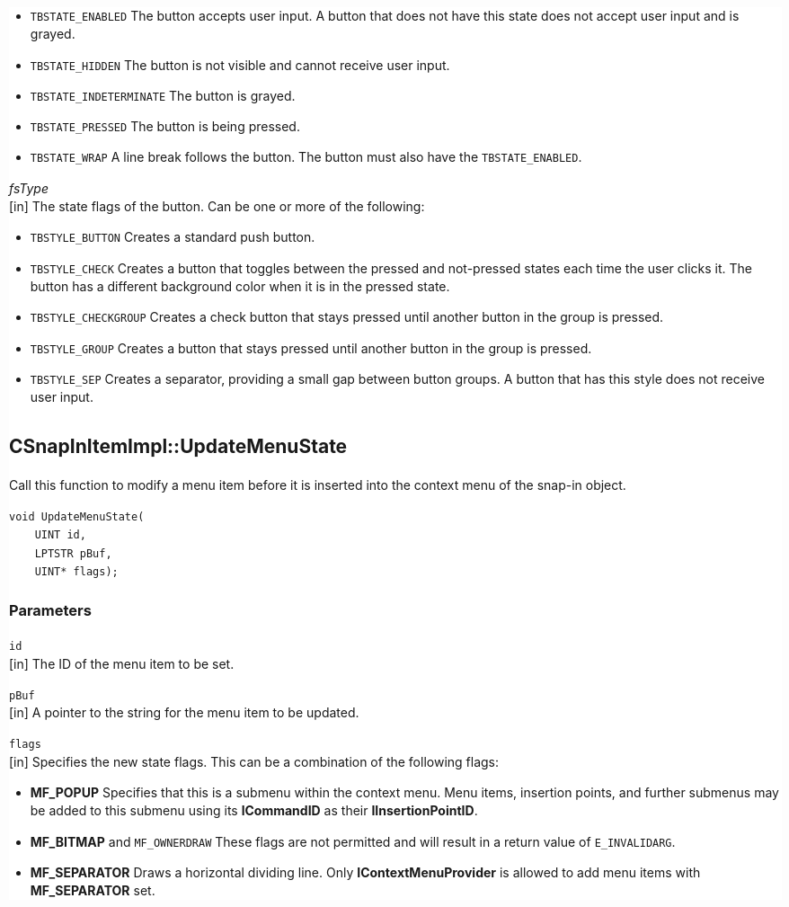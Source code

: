 - `TBSTATE_ENABLED` The button accepts user input. A button that does not have this state does not accept user input and is grayed.  
  
- `TBSTATE_HIDDEN` The button is not visible and cannot receive user input.  
  
- `TBSTATE_INDETERMINATE` The button is grayed.  
  
- `TBSTATE_PRESSED` The button is being pressed.  
  
- `TBSTATE_WRAP` A line break follows the button. The button must also have the `TBSTATE_ENABLED`.  
  
 *fsType*  
 [in] The state flags of the button. Can be one or more of the following:  
  
- `TBSTYLE_BUTTON` Creates a standard push button.  
  
- `TBSTYLE_CHECK` Creates a button that toggles between the pressed and not-pressed states each time the user clicks it. The button has a different background color when it is in the pressed state.  
  
- `TBSTYLE_CHECKGROUP` Creates a check button that stays pressed until another button in the group is pressed.  
  
- `TBSTYLE_GROUP` Creates a button that stays pressed until another button in the group is pressed.  
  
- `TBSTYLE_SEP` Creates a separator, providing a small gap between button groups. A button that has this style does not receive user input.  
  
##  <a name="updatemenustate"></a>  CSnapInItemImpl::UpdateMenuState  
 Call this function to modify a menu item before it is inserted into the context menu of the snap-in object.  
  
```
void UpdateMenuState(  
    UINT id,
    LPTSTR pBuf,
    UINT* flags);
```  
  
### Parameters  
 `id`  
 [in] The ID of the menu item to be set.  
  
 `pBuf`  
 [in] A pointer to the string for the menu item to be updated.  
  
 `flags`  
 [in] Specifies the new state flags. This can be a combination of the following flags:  
  
- **MF_POPUP** Specifies that this is a submenu within the context menu. Menu items, insertion points, and further submenus may be added to this submenu using its **lCommandID** as their **IInsertionPointID**.  
  
- **MF_BITMAP** and `MF_OWNERDRAW` These flags are not permitted and will result in a return value of `E_INVALIDARG`.  
  
- **MF_SEPARATOR** Draws a horizontal dividing line. Only **IContextMenuProvider** is allowed to add menu items with **MF_SEPARATOR** set.  
  